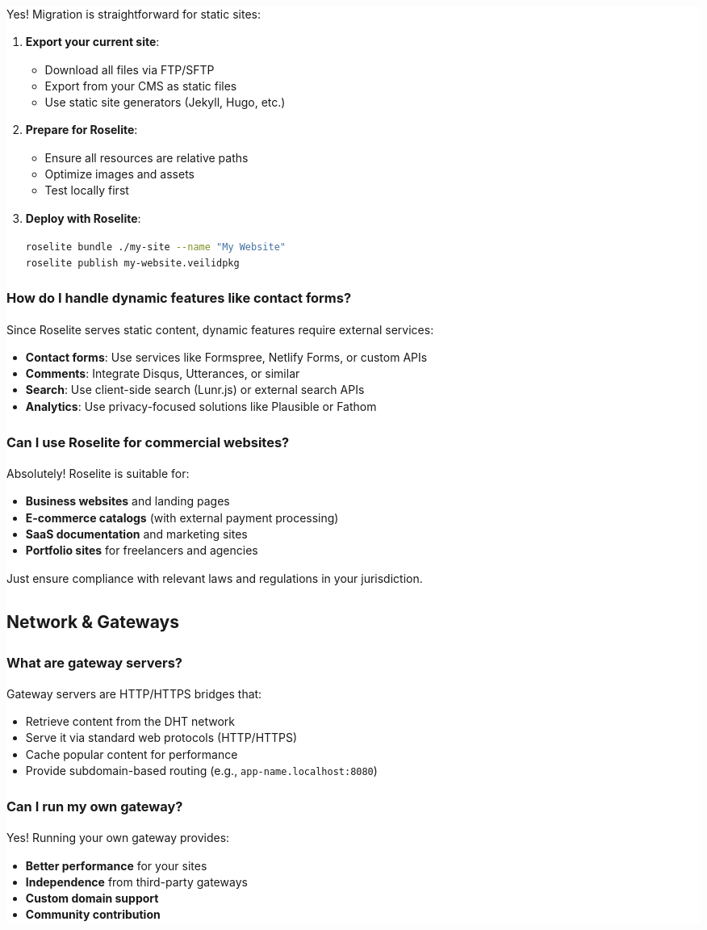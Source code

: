 Yes! Migration is straightforward for static sites:

1. **Export your current site**:
   - Download all files via FTP/SFTP
   - Export from your CMS as static files
   - Use static site generators (Jekyll, Hugo, etc.)

2. **Prepare for Roselite**:
   - Ensure all resources are relative paths
   - Optimize images and assets
   - Test locally first

3. **Deploy with Roselite**:
   ```bash
   roselite bundle ./my-site --name "My Website"
   roselite publish my-website.veilidpkg
   ```

### How do I handle dynamic features like contact forms?

Since Roselite serves static content, dynamic features require external services:

- **Contact forms**: Use services like Formspree, Netlify Forms, or custom APIs
- **Comments**: Integrate Disqus, Utterances, or similar
- **Search**: Use client-side search (Lunr.js) or external search APIs
- **Analytics**: Use privacy-focused solutions like Plausible or Fathom

### Can I use Roselite for commercial websites?

Absolutely! Roselite is suitable for:
- **Business websites** and landing pages
- **E-commerce catalogs** (with external payment processing)
- **SaaS documentation** and marketing sites
- **Portfolio sites** for freelancers and agencies

Just ensure compliance with relevant laws and regulations in your jurisdiction.

## Network & Gateways

### What are gateway servers?

Gateway servers are HTTP/HTTPS bridges that:
- Retrieve content from the DHT network
- Serve it via standard web protocols (HTTP/HTTPS)
- Cache popular content for performance
- Provide subdomain-based routing (e.g., `app-name.localhost:8080`)

### Can I run my own gateway?

Yes! Running your own gateway provides:
- **Better performance** for your sites
- **Independence** from third-party gateways
- **Custom domain support**
- **Community contribution**
